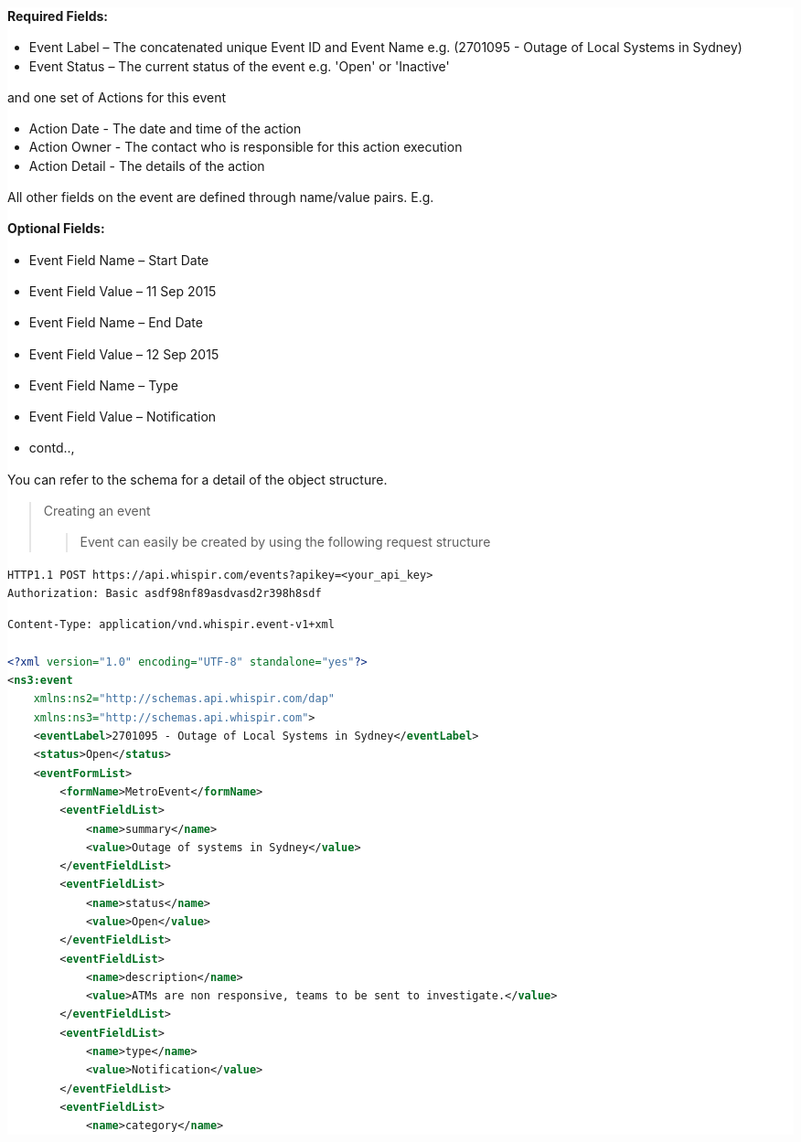 ```
```

**Required Fields:**

- Event Label – The concatenated unique Event ID and Event Name e.g. (2701095 - Outage of Local Systems in Sydney)
- Event Status – The current status of the event e.g. 'Open' or 'Inactive'

and one set of Actions for this event

- Action Date - The date and time of the action
- Action Owner - The contact who is responsible for this action execution
- Action Detail - The details of the action

All other fields on the event are defined through name/value pairs. E.g.

**Optional Fields:**

- Event Field Name – Start Date
- Event Field Value – 11 Sep 2015


- Event Field Name – End Date
- Event Field Value – 12 Sep 2015


- Event Field Name – Type
- Event Field Value – Notification


- contd..,

You can refer to the schema for a detail of the object structure.


> Creating an event
> > Event can easily be created by using the following request structure

```
HTTP1.1 POST https://api.whispir.com/events?apikey=<your_api_key>
Authorization: Basic asdf98nf89asdvasd2r398h8sdf
```

```xml
Content-Type: application/vnd.whispir.event-v1+xml

<?xml version="1.0" encoding="UTF-8" standalone="yes"?>
<ns3:event
    xmlns:ns2="http://schemas.api.whispir.com/dap"
    xmlns:ns3="http://schemas.api.whispir.com">
    <eventLabel>2701095 - Outage of Local Systems in Sydney</eventLabel>
    <status>Open</status>
    <eventFormList>
        <formName>MetroEvent</formName>
        <eventFieldList>
            <name>summary</name>
            <value>Outage of systems in Sydney</value>
        </eventFieldList>
        <eventFieldList>
            <name>status</name>
            <value>Open</value>
        </eventFieldList>
        <eventFieldList>
            <name>description</name>
            <value>ATMs are non responsive, teams to be sent to investigate.</value>
        </eventFieldList>
        <eventFieldList>
            <name>type</name>
            <value>Notification</value>
        </eventFieldList>
        <eventFieldList>
            <name>category</name>
```
